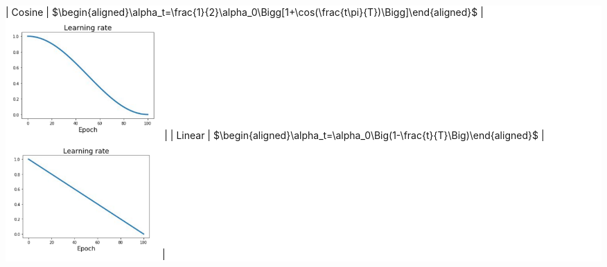 | Cosine       | $\begin{aligned}\alpha_t=\frac{1}{2}\alpha_0\Bigg[1+\cos(\frac{t\pi}{T})\Bigg]\end{aligned}$ | <img src="pics\3-learning_rate_cosine.png" style="zoom:30%;" /> |
| Linear       | $\begin{aligned}\alpha_t=\alpha_0\Big(1-\frac{t}{T}\Big)\end{aligned}$                       | <img src="pics\3-learning_rate_linear.png" style="zoom:30%;" /> |